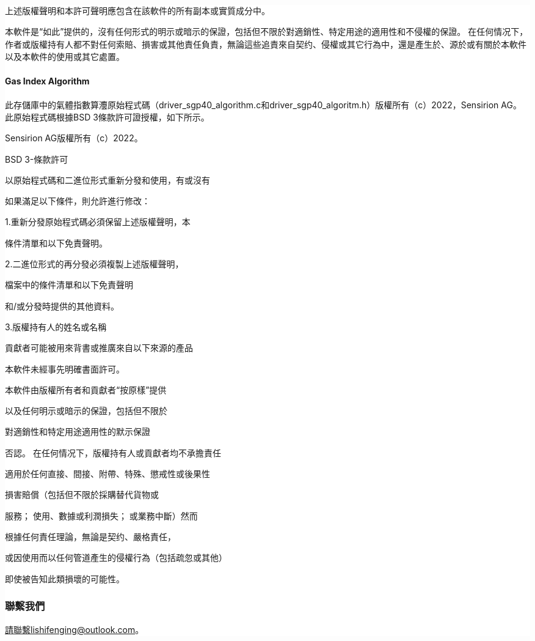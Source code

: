上述版權聲明和本許可聲明應包含在該軟件的所有副本或實質成分中。

本軟件是“如此”提供的，沒有任何形式的明示或暗示的保證，包括但不限於對適銷性、特定用途的適用性和不侵權的保證。 在任何情况下，作者或版權持有人都不對任何索賠、損害或其他責任負責，無論這些追責來自契约、侵權或其它行為中，還是產生於、源於或有關於本軟件以及本軟件的使用或其它處置。

#### Gas Index Algorithm

此存儲庫中的氣體指數算灋原始程式碼（driver_sgp40_algorithm.c和driver_sgp40_algoritm.h）版權所有（c）2022，Sensirion AG。 此原始程式碼根據BSD 3條款許可證授權，如下所示。

Sensirion AG版權所有（c）2022。

BSD 3-條款許可

以原始程式碼和二進位形式重新分發和使用，有或沒有

如果滿足以下條件，則允許進行修改：

1.重新分發原始程式碼必須保留上述版權聲明，本

條件清單和以下免責聲明。

2.二進位形式的再分發必須複製上述版權聲明，

檔案中的條件清單和以下免責聲明

和/或分發時提供的其他資料。

3.版權持有人的姓名或名稱

貢獻者可能被用來背書或推廣來自以下來源的產品

本軟件未經事先明確書面許可。

本軟件由版權所有者和貢獻者“按原樣”提供

以及任何明示或暗示的保證，包括但不限於

對適銷性和特定用途適用性的默示保證

否認。 在任何情况下，版權持有人或貢獻者均不承擔責任

適用於任何直接、間接、附帶、特殊、懲戒性或後果性

損害賠償（包括但不限於採購替代貨物或

服務； 使用、數據或利潤損失； 或業務中斷）然而

根據任何責任理論，無論是契约、嚴格責任，

或因使用而以任何管道產生的侵權行為（包括疏忽或其他）

即使被告知此類損壞的可能性。

### 聯繫我們

請聯繫lishifenging@outlook.com。